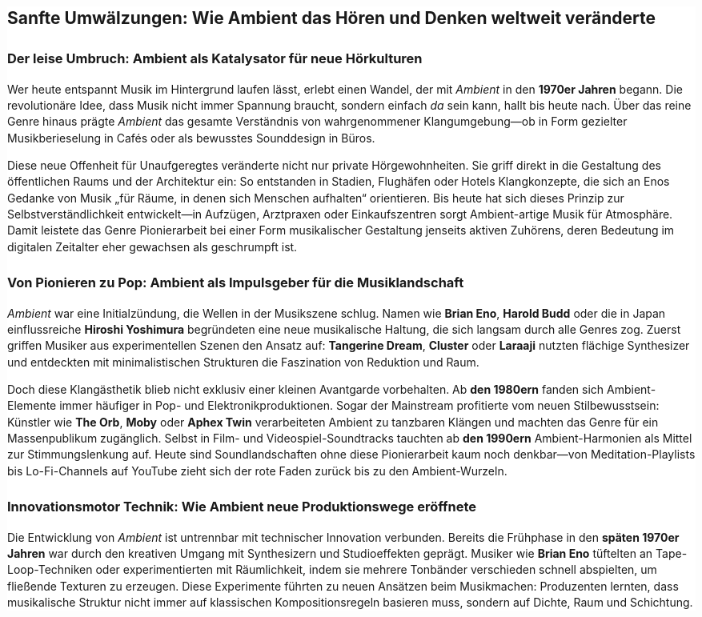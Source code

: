 ## Sanfte Umwälzungen: Wie Ambient das Hören und Denken weltweit veränderte

### Der leise Umbruch: Ambient als Katalysator für neue Hörkulturen

Wer heute entspannt Musik im Hintergrund laufen lässt, erlebt einen Wandel, der mit _Ambient_ in den
**1970er Jahren** begann. Die revolutionäre Idee, dass Musik nicht immer Spannung braucht, sondern
einfach _da_ sein kann, hallt bis heute nach. Über das reine Genre hinaus prägte _Ambient_ das
gesamte Verständnis von wahrgenommener Klangumgebung―ob in Form gezielter Musikberieselung in Cafés
oder als bewusstes Sounddesign in Büros.

Diese neue Offenheit für Unaufgeregtes veränderte nicht nur private Hörgewohnheiten. Sie griff
direkt in die Gestaltung des öffentlichen Raums und der Architektur ein: So entstanden in Stadien,
Flughäfen oder Hotels Klangkonzepte, die sich an Enos Gedanke von Musik „für Räume, in denen sich
Menschen aufhalten“ orientieren. Bis heute hat sich dieses Prinzip zur Selbstverständlichkeit
entwickelt―in Aufzügen, Arztpraxen oder Einkaufszentren sorgt Ambient-artige Musik für Atmosphäre.
Damit leistete das Genre Pionierarbeit bei einer Form musikalischer Gestaltung jenseits aktiven
Zuhörens, deren Bedeutung im digitalen Zeitalter eher gewachsen als geschrumpft ist.

### Von Pionieren zu Pop: Ambient als Impulsgeber für die Musiklandschaft

_Ambient_ war eine Initialzündung, die Wellen in der Musikszene schlug. Namen wie **Brian Eno**,
**Harold Budd** oder die in Japan einflussreiche **Hiroshi Yoshimura** begründeten eine neue
musikalische Haltung, die sich langsam durch alle Genres zog. Zuerst griffen Musiker aus
experimentellen Szenen den Ansatz auf: **Tangerine Dream**, **Cluster** oder **Laraaji** nutzten
flächige Synthesizer und entdeckten mit minimalistischen Strukturen die Faszination von Reduktion
und Raum.

Doch diese Klangästhetik blieb nicht exklusiv einer kleinen Avantgarde vorbehalten. Ab **den
1980ern** fanden sich Ambient-Elemente immer häufiger in Pop- und Elektronikproduktionen. Sogar der
Mainstream profitierte vom neuen Stilbewusstsein: Künstler wie **The Orb**, **Moby** oder **Aphex
Twin** verarbeiteten Ambient zu tanzbaren Klängen und machten das Genre für ein Massenpublikum
zugänglich. Selbst in Film- und Videospiel-Soundtracks tauchten ab **den 1990ern** Ambient-Harmonien
als Mittel zur Stimmungslenkung auf. Heute sind Soundlandschaften ohne diese Pionierarbeit kaum noch
denkbar―von Meditation-Playlists bis Lo-Fi-Channels auf YouTube zieht sich der rote Faden zurück bis
zu den Ambient-Wurzeln.

### Innovationsmotor Technik: Wie Ambient neue Produktionswege eröffnete

Die Entwicklung von _Ambient_ ist untrennbar mit technischer Innovation verbunden. Bereits die
Frühphase in den **späten 1970er Jahren** war durch den kreativen Umgang mit Synthesizern und
Studioeffekten geprägt. Musiker wie **Brian Eno** tüftelten an Tape-Loop-Techniken oder
experimentierten mit Räumlichkeit, indem sie mehrere Tonbänder verschieden schnell abspielten, um
fließende Texturen zu erzeugen. Diese Experimente führten zu neuen Ansätzen beim Musikmachen:
Produzenten lernten, dass musikalische Struktur nicht immer auf klassischen Kompositionsregeln
basieren muss, sondern auf Dichte, Raum und Schichtung.
